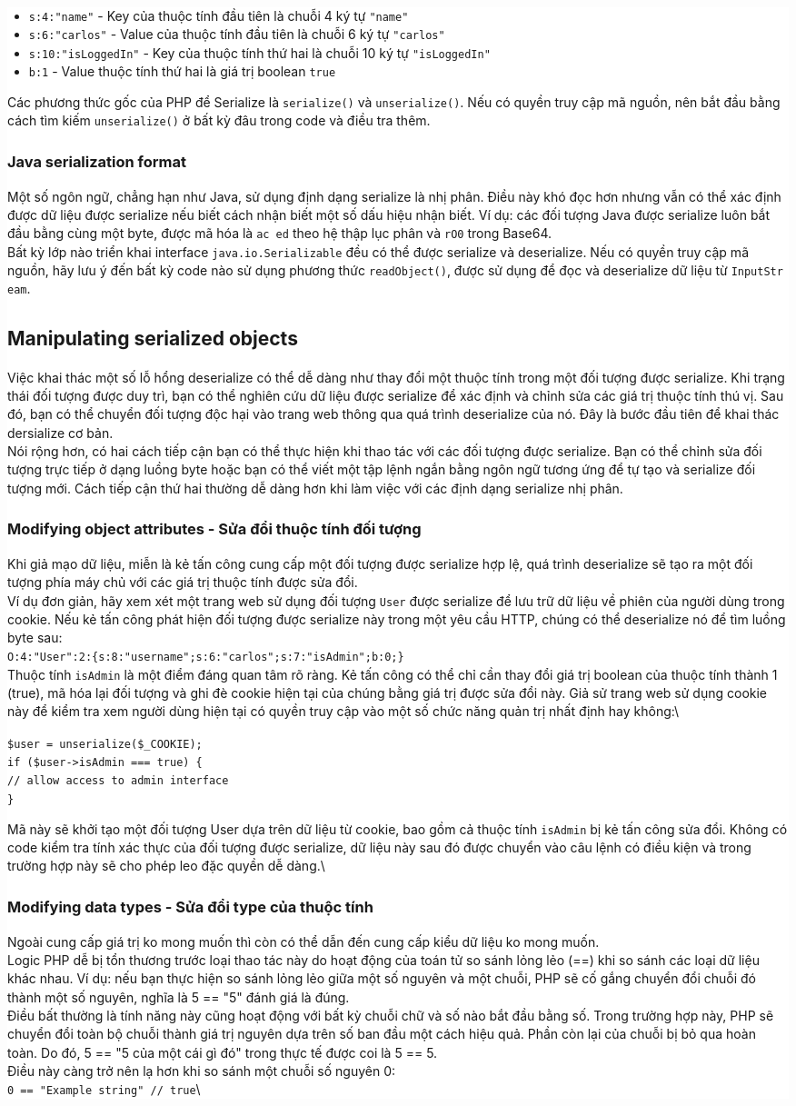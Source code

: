 - `s:4:"name"` - Key của thuộc tính đầu tiên là chuỗi 4 ký tự `"name"`
- `s:6:"carlos"` - Value của thuộc tính đầu tiên là chuỗi 6 ký tự `"carlos"`
- `s:10:"isLoggedIn"` - Key của thuộc tính thứ hai là chuỗi 10 ký tự `"isLoggedIn"`
- `b:1` - Value thuộc tính thứ hai là giá trị boolean `true`

Các phương thức gốc của PHP để Serialize là `serialize()` và `unserialize()`. Nếu có quyền truy cập mã nguồn, nên bắt đầu bằng cách tìm kiếm `unserialize()` ở bất kỳ đâu trong code và điều tra thêm.

### Java serialization format
Một số ngôn ngữ, chẳng hạn như Java, sử dụng định dạng serialize là nhị phân. Điều này khó đọc hơn nhưng vẫn có thể xác định được dữ liệu được serialize nếu biết cách nhận biết một số dấu hiệu nhận biết. Ví dụ: các đối tượng Java được serialize luôn bắt đầu bằng cùng một byte, được mã hóa là `ac ed` theo hệ thập lục phân và `rO0` trong Base64.\
Bất kỳ lớp nào triển khai interface `java.io.Serializable` đều có thể được serialize và deserialize. Nếu có quyền truy cập mã nguồn, hãy lưu ý đến bất kỳ code nào sử dụng phương thức `readObject()`, được sử dụng để đọc và deserialize dữ liệu từ `InputStream`.
## Manipulating serialized objects
Việc khai thác một số lỗ hổng deserialize có thể dễ dàng như thay đổi một thuộc tính trong một đối tượng được serialize. Khi trạng thái đối tượng được duy trì, bạn có thể nghiên cứu dữ liệu được serialize để xác định và chỉnh sửa các giá trị thuộc tính thú vị. Sau đó, bạn có thể chuyển đối tượng độc hại vào trang web thông qua quá trình deserialize của nó. Đây là bước đầu tiên để khai thác dersialize cơ bản.\
Nói rộng hơn, có hai cách tiếp cận bạn có thể thực hiện khi thao tác với các đối tượng được serialize. Bạn có thể chỉnh sửa đối tượng trực tiếp ở dạng luồng byte hoặc bạn có thể viết một tập lệnh ngắn bằng ngôn ngữ tương ứng để tự tạo và serialize đối tượng mới. Cách tiếp cận thứ hai thường dễ dàng hơn khi làm việc với các định dạng serialize nhị phân.

### Modifying object attributes - Sửa đổi thuộc tính đối tượng
Khi giả mạo dữ liệu, miễn là kẻ tấn công cung cấp một đối tượng được serialize hợp lệ, quá trình deserialize sẽ tạo ra một đối tượng phía máy chủ với các giá trị thuộc tính được sửa đổi.\
Ví dụ đơn giản, hãy xem xét một trang web sử dụng đối tượng `User` được serialize để lưu trữ dữ liệu về phiên của người dùng trong cookie. Nếu kẻ tấn công phát hiện đối tượng được serialize này trong một yêu cầu HTTP, chúng có thể deserialize nó để tìm luồng byte sau:\
`O:4:"User":2:{s:8:"username";s:6:"carlos";s:7:"isAdmin";b:0;}`\
Thuộc tính `isAdmin` là một điểm đáng quan tâm rõ ràng. Kẻ tấn công có thể chỉ cần thay đổi giá trị boolean của thuộc tính thành 1 (true), mã hóa lại đối tượng và ghi đè cookie hiện tại của chúng bằng giá trị được sửa đổi này. Giả sử trang web sử dụng cookie này để kiểm tra xem người dùng hiện tại có quyền truy cập vào một số chức năng quản trị nhất định hay không:\
```
$user = unserialize($_COOKIE);
if ($user->isAdmin === true) {
// allow access to admin interface
}
```
Mã này sẽ khởi tạo một đối tượng User dựa trên dữ liệu từ cookie, bao gồm cả thuộc tính `isAdmin` bị kẻ tấn công sửa đổi. Không có code kiểm tra tính xác thực của đối tượng được serialize, dữ liệu này sau đó được chuyển vào câu lệnh có điều kiện và trong trường hợp này sẽ cho phép leo đặc quyền dễ dàng.\
### Modifying data types - Sửa đổi type của thuộc tính
Ngoài cung cấp giá trị ko mong muốn thì còn có thể dẫn đến cung cấp kiểu dữ liệu ko mong muốn.\
Logic PHP dễ bị tổn thương trước loại thao tác này do hoạt động của toán tử so sánh lỏng lẻo (==) khi so sánh các loại dữ liệu khác nhau. Ví dụ: nếu bạn thực hiện so sánh lỏng lẻo giữa một số nguyên và một chuỗi, PHP sẽ cố gắng chuyển đổi chuỗi đó thành một số nguyên, nghĩa là 5 == "5" đánh giá là đúng.\
Điều bất thường là tính năng này cũng hoạt động với bất kỳ chuỗi chữ và số nào bắt đầu bằng số. Trong trường hợp này, PHP sẽ chuyển đổi toàn bộ chuỗi thành giá trị nguyên dựa trên số ban đầu một cách hiệu quả. Phần còn lại của chuỗi bị bỏ qua hoàn toàn. Do đó, 5 == "5 của một cái gì đó" trong thực tế được coi là 5 == 5.\
Điều này càng trở nên lạ hơn khi so sánh một chuỗi số nguyên 0:\
`0 == "Example string" // true`\